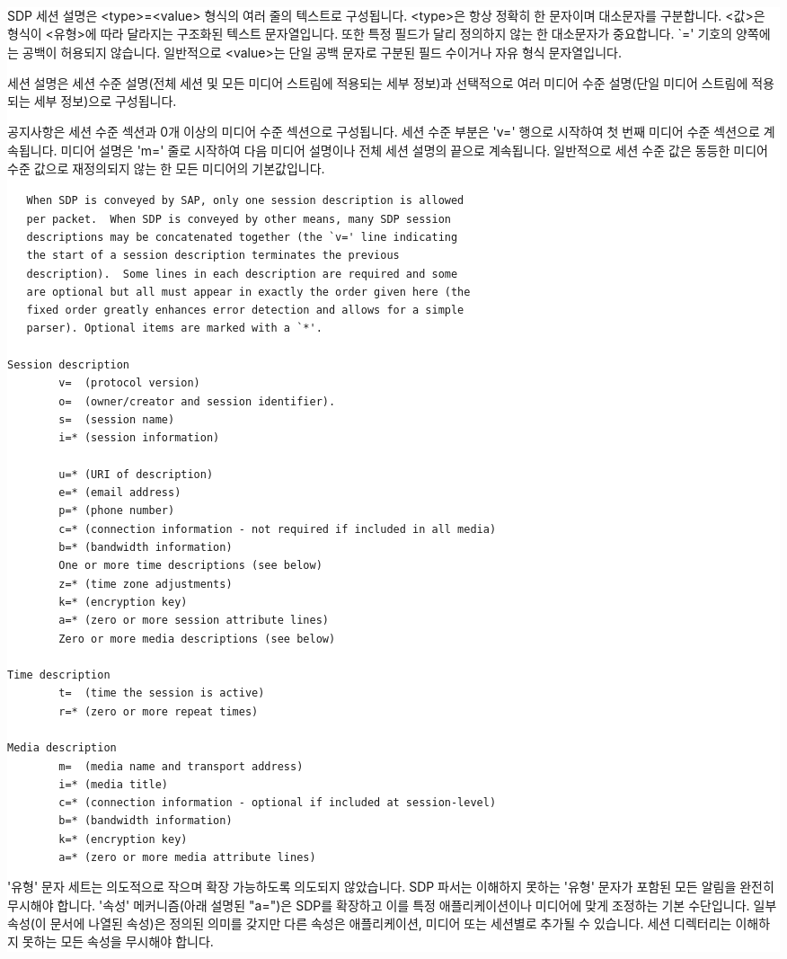 SDP 세션 설명은 <type\>=<value\> 형식의 여러 줄의 텍스트로 구성됩니다. <type\>은 항상 정확히 한 문자이며 대소문자를 구분합니다. <값\>은 형식이 <유형\>에 따라 달라지는 구조화된 텍스트 문자열입니다. 또한 특정 필드가 달리 정의하지 않는 한 대소문자가 중요합니다. \`=' 기호의 양쪽에는 공백이 허용되지 않습니다. 일반적으로 <value\>는 단일 공백 ​​문자로 구분된 필드 수이거나 자유 형식 문자열입니다.

세션 설명은 세션 수준 설명\(전체 세션 및 모든 미디어 스트림에 적용되는 세부 정보\)과 선택적으로 여러 미디어 수준 설명\(단일 미디어 스트림에 적용되는 세부 정보\)으로 구성됩니다.

공지사항은 세션 수준 섹션과 0개 이상의 미디어 수준 섹션으로 구성됩니다. 세션 수준 부분은 'v=' 행으로 시작하여 첫 번째 미디어 수준 섹션으로 계속됩니다. 미디어 설명은 'm=' 줄로 시작하여 다음 미디어 설명이나 전체 세션 설명의 끝으로 계속됩니다. 일반적으로 세션 수준 값은 동등한 미디어 수준 값으로 재정의되지 않는 한 모든 미디어의 기본값입니다.

```text
   When SDP is conveyed by SAP, only one session description is allowed
   per packet.  When SDP is conveyed by other means, many SDP session
   descriptions may be concatenated together (the `v=' line indicating
   the start of a session description terminates the previous
   description).  Some lines in each description are required and some
   are optional but all must appear in exactly the order given here (the
   fixed order greatly enhances error detection and allows for a simple
   parser). Optional items are marked with a `*'.

Session description
        v=  (protocol version)
        o=  (owner/creator and session identifier).
        s=  (session name)
        i=* (session information)

        u=* (URI of description)
        e=* (email address)
        p=* (phone number)
        c=* (connection information - not required if included in all media)
        b=* (bandwidth information)
        One or more time descriptions (see below)
        z=* (time zone adjustments)
        k=* (encryption key)
        a=* (zero or more session attribute lines)
        Zero or more media descriptions (see below)

Time description
        t=  (time the session is active)
        r=* (zero or more repeat times)

Media description
        m=  (media name and transport address)
        i=* (media title)
        c=* (connection information - optional if included at session-level)
        b=* (bandwidth information)
        k=* (encryption key)
        a=* (zero or more media attribute lines)
```

'유형' 문자 세트는 의도적으로 작으며 확장 가능하도록 의도되지 않았습니다. SDP 파서는 이해하지 못하는 '유형' 문자가 포함된 모든 알림을 완전히 무시해야 합니다. '속성' 메커니즘\(아래 설명된 "a="\)은 SDP를 확장하고 이를 특정 애플리케이션이나 미디어에 맞게 조정하는 기본 수단입니다. 일부 속성\(이 문서에 나열된 속성\)은 정의된 의미를 갖지만 다른 속성은 애플리케이션, 미디어 또는 세션별로 추가될 수 있습니다. 세션 디렉터리는 이해하지 못하는 모든 속성을 무시해야 합니다.
